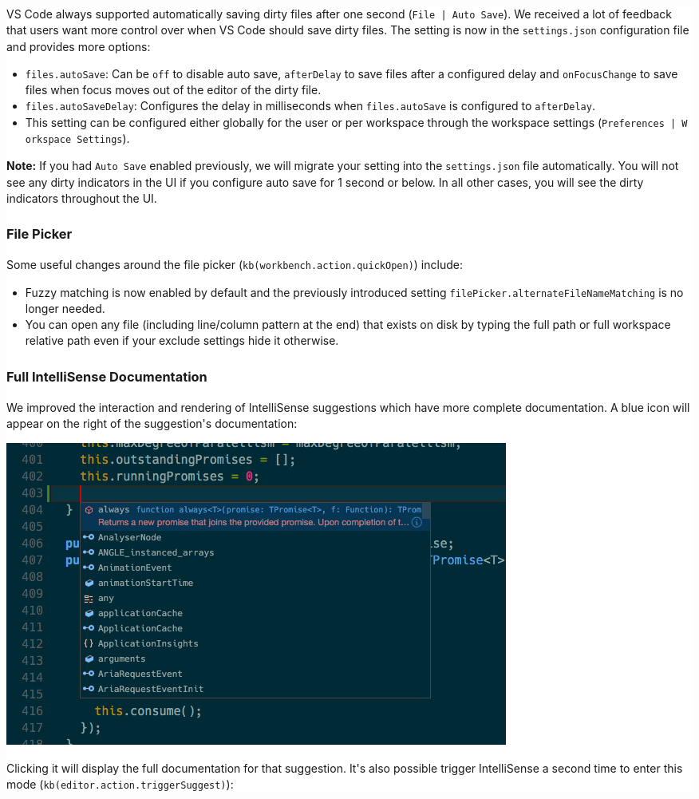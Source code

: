 VS Code always supported automatically saving dirty files after one second (`File | Auto Save`). We received a lot of feedback that users want more control over when VS Code should save dirty files. The setting is now in the `settings.json` configuration file and provides more options:

* `files.autoSave`: Can be `off` to disable auto save, `afterDelay` to save files after a configured delay and `onFocusChange` to save files when focus moves out of the editor of the dirty file.
* `files.autoSaveDelay`: Configures the delay in milliseconds when `files.autoSave` is configured to `afterDelay`.
* This setting can be configured either globally for the user or per workspace through the workspace settings (`Preferences | Workspace Settings`).

**Note:** If you had `Auto Save` enabled previously, we will migrate your setting into the `settings.json` file automatically. You will not see any dirty indicators in the UI if you configure auto save for 1 second or below. In all other cases, you will see the dirty indicators throughout the UI.

### File Picker

Some useful changes around the file picker (`kb(workbench.action.quickOpen)`) include:

* Fuzzy matching is now enabled by default and the previously introduced setting `filePicker.alternateFileNameMatching` is no longer needed.
* You can open any file (including line/column pattern at the end) that exists on disk by typing the full path or full workspace relative path even if your exclude settings hide it otherwise.

### Full IntelliSense Documentation

We improved the interaction and rendering of IntelliSense suggestions which have more complete documentation. A blue icon will appear on the right of the suggestion's documentation:

![IntelliSense full documentation icon](images/January/intellisense-1.png)

Clicking it will display the full documentation for that suggestion. It's also possible trigger IntelliSense a second time to enter this mode
(`kb(editor.action.triggerSuggest)`):
